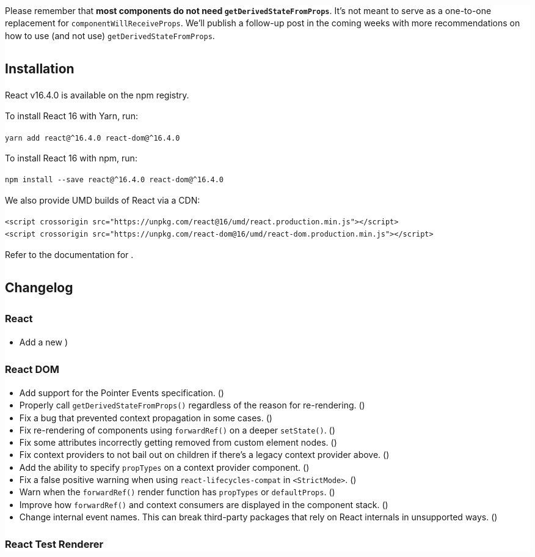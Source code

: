 <p>Please remember that <strong>most components do not need <code>getDerivedStateFromProps</code></strong>. It’s not meant to serve as a one-to-one replacement for <code>componentWillReceiveProps</code>. We’ll publish a follow-up post in the coming weeks with more recommendations on how to use (and not use) <code>getDerivedStateFromProps</code>.</p>
<h2 id="installation">Installation</h2>
<p>React v16.4.0 is available on the npm registry.</p>
<p>To install React 16 with Yarn, run:</p>
<div class="gatsby-highlight">
      <pre class="gatsby-code-bash"><code>yarn add react@^16.4.0 react-dom@^16.4.0
</code></pre>
      </div>
<p>To install React 16 with npm, run:</p>
<div class="gatsby-highlight">
      <pre class="gatsby-code-bash"><code><span class="token function">npm</span> <span class="token function">install</span> --save react@^16.4.0 react-dom@^16.4.0
</code></pre>
      </div>
<p>We also provide UMD builds of React via a CDN:</p>
<div class="gatsby-highlight">
      <pre class="gatsby-code-html"><code><span class="token tag"><span class="token tag"><span class="token punctuation">&lt;</span>script</span> <span class="token attr-name">crossorigin</span> <span class="token attr-name">src</span><span class="token attr-value"><span class="token punctuation">=</span><span class="token punctuation">"</span>https://unpkg.com/react@16/umd/react.production.min.js<span class="token punctuation">"</span></span><span class="token punctuation">></span></span><span class="token script language-javascript"></span><span class="token tag"><span class="token tag"><span class="token punctuation">&lt;/</span>script</span><span class="token punctuation">></span></span>
<span class="token tag"><span class="token tag"><span class="token punctuation">&lt;</span>script</span> <span class="token attr-name">crossorigin</span> <span class="token attr-name">src</span><span class="token attr-value"><span class="token punctuation">=</span><span class="token punctuation">"</span>https://unpkg.com/react-dom@16/umd/react-dom.production.min.js<span class="token punctuation">"</span></span><span class="token punctuation">></span></span><span class="token script language-javascript"></span><span class="token tag"><span class="token tag"><span class="token punctuation">&lt;/</span>script</span><span class="token punctuation">></span></span>
</code></pre>
      </div>
<p>Refer to the documentation for .</p>
<h2 id="changelog">Changelog</h2>
<h3 id="react">React</h3>
<ul>
<li>Add a new )</li>
</ul>
<h3 id="react-dom">React DOM</h3>
<ul>
<li>Add support for the Pointer Events specification. ()</li>
<li>Properly call <code>getDerivedStateFromProps()</code> regardless of the reason for re-rendering. ()</li>
<li>Fix a bug that prevented context propagation in some cases. ()</li>
<li>Fix re-rendering of components using <code>forwardRef()</code> on a deeper <code>setState()</code>. ()</li>
<li>Fix some attributes incorrectly getting removed from custom element nodes. ()</li>
<li>Fix context providers to not bail out on children if there’s a legacy context provider above. ()</li>
<li>Add the ability to specify <code>propTypes</code> on a context provider component. ()</li>
<li>Fix a false positive warning when using <code>react-lifecycles-compat</code> in <code>&#x3C;StrictMode></code>. ()</li>
<li>Warn when the <code>forwardRef()</code> render function has <code>propTypes</code> or <code>defaultProps</code>. ()</li>
<li>Improve how <code>forwardRef()</code> and context consumers are displayed in the component stack. ()</li>
<li>Change internal event names. This can break third-party packages that rely on React internals in unsupported ways. ()</li>
</ul>
<h3 id="react-test-renderer">React Test Renderer</h3>
<ul>